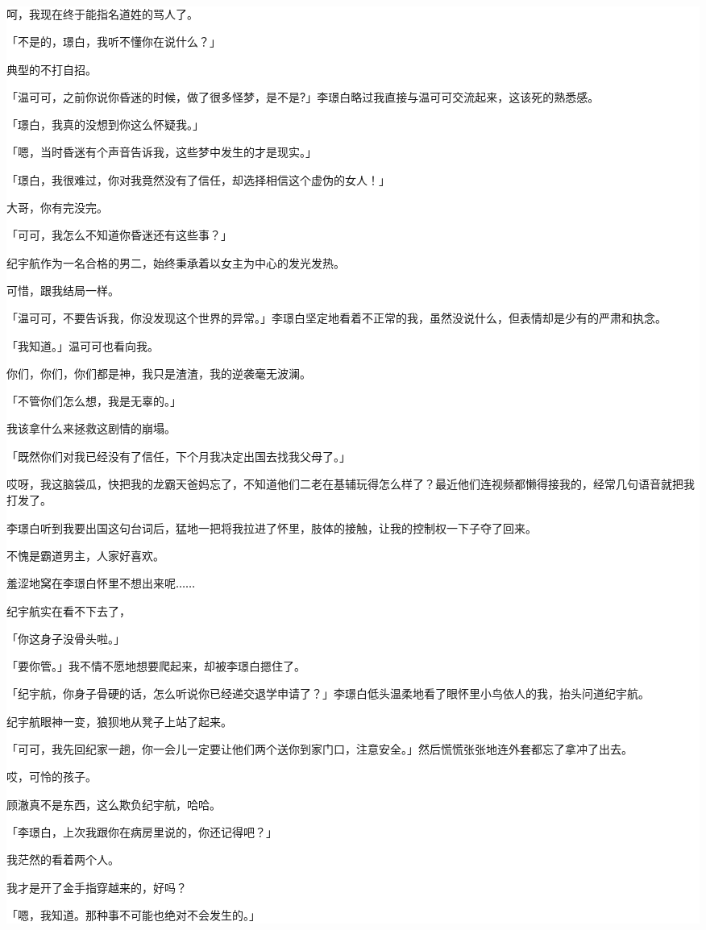呵，我现在终于能指名道姓的骂人了。

「不是的，璟白，我听不懂你在说什么？」

典型的不打自招。

「温可可，之前你说你昏迷的时候，做了很多怪梦，是不是?」李璟白略过我直接与温可可交流起来，这该死的熟悉感。

「璟白，我真的没想到你这么怀疑我。」

「嗯，当时昏迷有个声音告诉我，这些梦中发生的才是现实。」

「璟白，我很难过，你对我竟然没有了信任，却选择相信这个虚伪的女人！」

大哥，你有完没完。

「可可，我怎么不知道你昏迷还有这些事？」

纪宇航作为一名合格的男二，始终秉承着以女主为中心的发光发热。

可惜，跟我结局一样。

「温可可，不要告诉我，你没发现这个世界的异常。」李璟白坚定地看着不正常的我，虽然没说什么，但表情却是少有的严肃和执念。

「我知道。」温可可也看向我。

你们，你们，你们都是神，我只是渣渣，我的逆袭毫无波澜。

「不管你们怎么想，我是无辜的。」

我该拿什么来拯救这剧情的崩塌。

「既然你们对我已经没有了信任，下个月我决定出国去找我父母了。」

哎呀，我这脑袋瓜，快把我的龙霸天爸妈忘了，不知道他们二老在基辅玩得怎么样了？最近他们连视频都懒得接我的，经常几句语音就把我打发了。

李璟白听到我要出国这句台词后，猛地一把将我拉进了怀里，肢体的接触，让我的控制权一下子夺了回来。

不愧是霸道男主，人家好喜欢。

羞涩地窝在李璟白怀里不想出来呢……

纪宇航实在看不下去了，

「你这身子没骨头啦。」

「要你管。」我不情不愿地想要爬起来，却被李璟白摁住了。

「纪宇航，你身子骨硬的话，怎么听说你已经递交退学申请了？」李璟白低头温柔地看了眼怀里小鸟依人的我，抬头问道纪宇航。

纪宇航眼神一变，狼狈地从凳子上站了起来。

「可可，我先回纪家一趟，你一会儿一定要让他们两个送你到家门口，注意安全。」然后慌慌张张地连外套都忘了拿冲了出去。

哎，可怜的孩子。

顾澈真不是东西，这么欺负纪宇航，哈哈。

「李璟白，上次我跟你在病房里说的，你还记得吧？」

我茫然的看着两个人。

我才是开了金手指穿越来的，好吗？

「嗯，我知道。那种事不可能也绝对不会发生的。」

